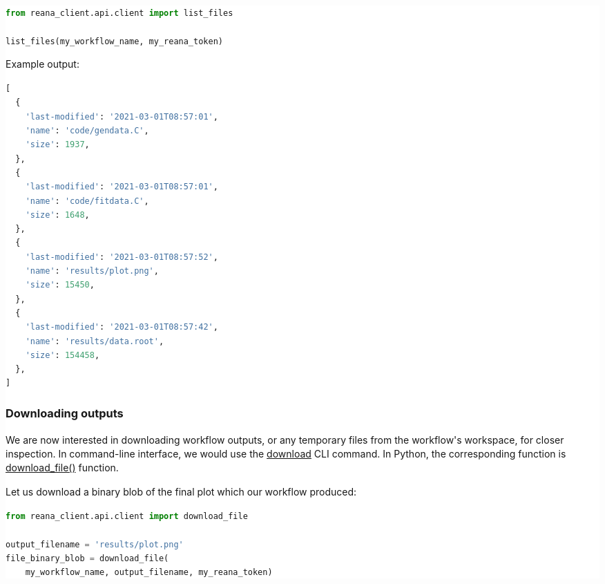 ```python
from reana_client.api.client import list_files

list_files(my_workflow_name, my_reana_token)
```

Example output:

```python
[
  {
    'last-modified': '2021-03-01T08:57:01',
    'name': 'code/gendata.C',
    'size': 1937,
  },
  {
    'last-modified': '2021-03-01T08:57:01',
    'name': 'code/fitdata.C',
    'size': 1648,
  },
  {
    'last-modified': '2021-03-01T08:57:52',
    'name': 'results/plot.png',
    'size': 15450,
  },
  {
    'last-modified': '2021-03-01T08:57:42',
    'name': 'results/data.root',
    'size': 154458,
  },
]
```

### Downloading outputs

We are now interested in downloading workflow outputs, or any
temporary files from the workflow's workspace, for closer
inspection. In command-line interface, we would use the
[download](https://reana-client.readthedocs.io/en/maint-0.7/#reana-client-download)
CLI command. In Python, the corresponding function is
[download_file()](https://reana-client.readthedocs.io/en/maint-0.7/#reana_client.api.client.download_file)
function.

Let us download a binary blob of the final plot which our workflow
produced:

```python
from reana_client.api.client import download_file

output_filename = 'results/plot.png'
file_binary_blob = download_file(
    my_workflow_name, output_filename, my_reana_token)
```
